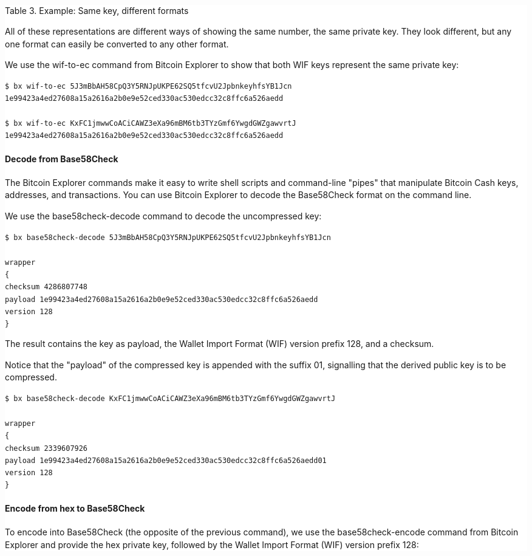 <spacer size="small"></spacer>
<table-caption>Table 3. Example: Same key, different formats</table-caption>
<spacer></spacer>

All of these representations are different ways of showing the same number, the same private key. They look different, but any one format can easily be converted to any other format.

We use the wif-to-ec command from Bitcoin Explorer to show that both WIF keys represent the same private key:

```
$ bx wif-to-ec 5J3mBbAH58CpQ3Y5RNJpUKPE62SQ5tfcvU2JpbnkeyhfsYB1Jcn
1e99423a4ed27608a15a2616a2b0e9e52ced330ac530edcc32c8ffc6a526aedd

$ bx wif-to-ec KxFC1jmwwCoACiCAWZ3eXa96mBM6tb3TYzGmf6YwgdGWZgawvrtJ
1e99423a4ed27608a15a2616a2b0e9e52ced330ac530edcc32c8ffc6a526aedd
```

#### Decode from Base58Check

The Bitcoin Explorer commands make it easy to write shell scripts and command-line "pipes" that manipulate Bitcoin Cash keys, addresses, and transactions. You can use Bitcoin Explorer to decode the Base58Check format on the command line.

We use the base58check-decode command to decode the uncompressed key:

```
$ bx base58check-decode 5J3mBbAH58CpQ3Y5RNJpUKPE62SQ5tfcvU2JpbnkeyhfsYB1Jcn

wrapper
{
checksum 4286807748
payload 1e99423a4ed27608a15a2616a2b0e9e52ced330ac530edcc32c8ffc6a526aedd
version 128
}
```

The result contains the key as payload, the Wallet Import Format (WIF) version prefix 128, and a checksum.

Notice that the "payload" of the compressed key is appended with the suffix 01, signalling that the derived public key is to be compressed.

```
$ bx base58check-decode KxFC1jmwwCoACiCAWZ3eXa96mBM6tb3TYzGmf6YwgdGWZgawvrtJ

wrapper
{
checksum 2339607926
payload 1e99423a4ed27608a15a2616a2b0e9e52ced330ac530edcc32c8ffc6a526aedd01
version 128
}
```

#### Encode from hex to Base58Check

To encode into Base58Check (the opposite of the previous command), we use the base58check-encode command from Bitcoin Explorer and provide the hex private key, followed by the Wallet Import Format (WIF) version prefix 128:
